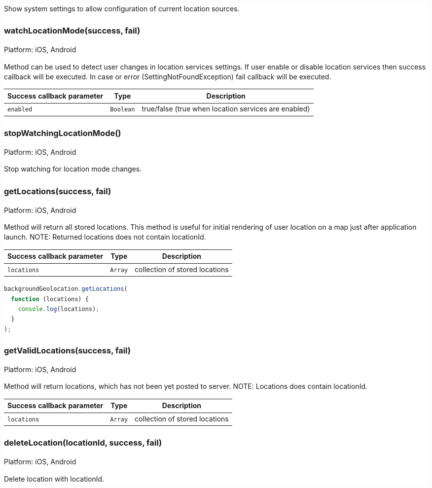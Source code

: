 Show system settings to allow configuration of current location sources.

### watchLocationMode(success, fail)
Platform: iOS, Android

Method can be used to detect user changes in location services settings.
If user enable or disable location services then success callback will be executed.
In case or error (SettingNotFoundException) fail callback will be executed.

| Success callback parameter | Type      | Description                                          |
|----------------------------|-----------|------------------------------------------------------|
| `enabled`                  | `Boolean` | true/false (true when location services are enabled) |

### stopWatchingLocationMode()
Platform: iOS, Android

Stop watching for location mode changes.

### getLocations(success, fail)
Platform: iOS, Android

Method will return all stored locations.
This method is useful for initial rendering of user location on a map just after application launch.
NOTE: Returned locations does not contain locationId.

| Success callback parameter | Type    | Description                    |
|----------------------------|---------|--------------------------------|
| `locations`                | `Array` | collection of stored locations |

```javascript
backgroundGeolocation.getLocations(
  function (locations) {
    console.log(locations);
  }
);
```

### getValidLocations(success, fail)
Platform: iOS, Android

Method will return locations, which has not been yet posted to server.
NOTE: Locations does contain locationId.

| Success callback parameter | Type    | Description                    |
|----------------------------|---------|--------------------------------|
| `locations`                | `Array` | collection of stored locations |

### deleteLocation(locationId, success, fail)
Platform: iOS, Android

Delete location with locationId.
